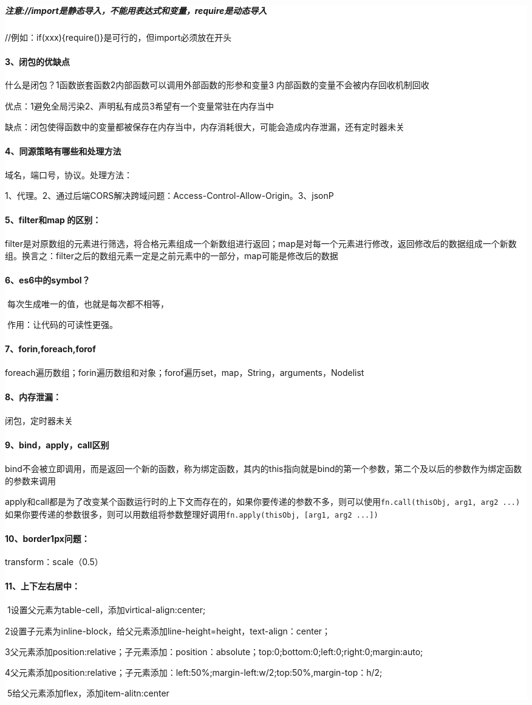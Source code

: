 ##### 注意://import是静态导入，不能用表达式和变量，require是动态导入

//例如：if(xxx){require()}是可行的，但import必须放在开头



#### 3、闭包的优缺点

什么是闭包？1函数嵌套函数2内部函数可以调用外部函数的形参和变量3  内部函数的变量不会被内存回收机制回收

优点：1避免全局污染2、声明私有成员3希望有一个变量常驻在内存当中

缺点：闭包使得函数中的变量都被保存在内存当中，内存消耗很大，可能会造成内存泄漏，还有定时器未关

#### 4、同源策略有哪些和处理方法

域名，端口号，协议。处理方法：

1、代理。2、通过后端CORS解决跨域问题：Access-Control-Allow-Origin。3、jsonP

#### 5、filter和map 的区别：

filter是对原数组的元素进行筛选，将合格元素组成一个新数组进行返回；map是对每一个元素进行修改，返回修改后的数据组成一个新数组。换言之：filter之后的数组元素一定是之前元素中的一部分，map可能是修改后的数据

#### 6、es6中的symbol？

​		每次生成唯一的值，也就是每次都不相等，

​       作用：让代码的可读性更强。

#### 7、forin,foreach,forof

foreach遍历数组；forin遍历数组和对象；forof遍历set，map，String，arguments，Nodelist

#### 8、内存泄漏：

闭包，定时器未关

#### 9、bind，apply，call区别

bind不会被立即调用，而是返回一个新的函数，称为绑定函数，其内的this指向就是bind的第一个参数，第二个及以后的参数作为绑定函数的参数来调用

apply和call都是为了改变某个函数运行时的上下文而存在的，如果你要传递的参数不多，则可以使用`fn.call(thisObj, arg1, arg2 ...)`
如果你要传递的参数很多，则可以用数组将参数整理好调用`fn.apply(thisObj, [arg1, arg2 ...])`

#### 10、border1px问题：

transform：scale（0.5）

#### 11、上下左右居中：

​	1设置父元素为table-cell，添加virtical-align:center;

​	2设置子元素为inline-block，给父元素添加line-height=height，text-align：center；

​	3父元素添加position:relative；子元素添加：position：absolute；top:0;bottom:0;left:0;right:0;margin:auto;

​	4父元素添加position:relative；子元素添加：left:50%;margin-left:w/2;top:50%,margin-top：h/2;

​	5给父元素添加flex，添加item-alitn:center
